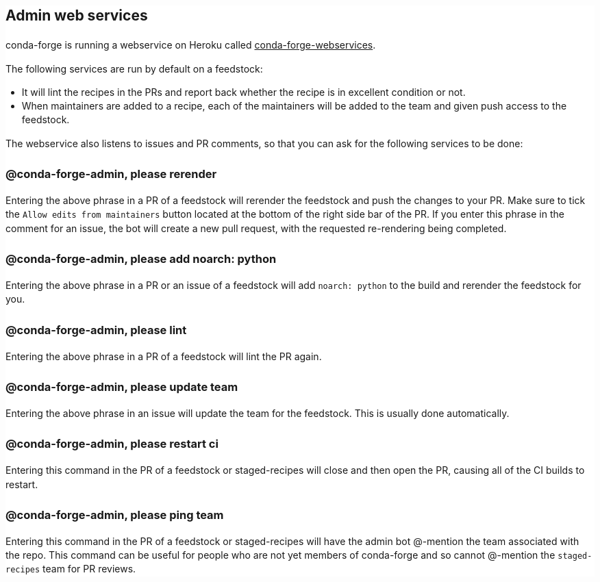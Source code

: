 ## Admin web services

conda-forge is running a webservice on Heroku called [conda-forge-webservices](https://github.com/conda-forge/conda-forge-webservices).

The following services are run by default on a feedstock:

- It will lint the recipes in the PRs and report back whether the recipe is in excellent condition or not.
- When maintainers are added to a recipe, each of the maintainers will be added to the team and given push access to the feedstock.

The webservice also listens to issues and PR comments, so that you can ask for the following services to be done:

### @conda-forge-admin, please rerender

Entering the above phrase in a PR of a feedstock will rerender the feedstock and push the changes to your PR.
Make sure to tick the `Allow edits from maintainers` button located at the bottom of the right side bar of
the PR. If you enter this phrase in the comment for an issue, the bot will create a new pull request, with the requested
re-rendering being completed.

### @conda-forge-admin, please add noarch: python

Entering the above phrase in a PR or an issue of a feedstock will add `noarch: python` to the build and rerender the feedstock
for you.

### @conda-forge-admin, please lint

Entering the above phrase in a PR of a feedstock will lint the PR again.

### @conda-forge-admin, please update team

Entering the above phrase in an issue will update the team for the feedstock. This is usually done automatically.

### @conda-forge-admin, please restart ci

Entering this command in the PR of a feedstock or staged-recipes will close and then open the PR, causing
all of the CI builds to restart.

### @conda-forge-admin, please ping team

Entering this command in the PR of a feedstock or staged-recipes will have the admin bot @-mention the team
associated with the repo. This command can be useful for people who are not yet members of conda-forge and
so cannot @-mention the `staged-recipes` team for PR reviews.

